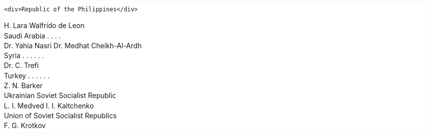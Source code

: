     <div>Republic of the Philippines</div>
  </td>
  <td colspan="2">
    <div>H. Lara 
Walfrido de Leon</div>
  </td>
  <td>
    <div></div>
  </td>
</tr>
<tr>
  <td>
    <div>Saudi Arabia . . . .</div>
  </td>
  <td colspan="2">
    <div>Dr. Yahia Nasri 
Dr. Medhat Cheikh-Al-Ardh</div>
  </td>
  <td>
    <div></div>
  </td>
</tr>
<tr>
  <td>
    <div>Syria . . . . . .</div>
  </td>
  <td colspan="2">
    <div>Dr. C. Trefi</div>
  </td>
  <td>
    <div></div>
  </td>
</tr>
<tr>
  <td>
    <div>Turkey . . . . . .</div>
  </td>
  <td colspan="2">
    <div>Z. N. Barker</div>
  </td>
  <td>
    <div></div>
  </td>
</tr>
<tr>
  <td>
    <div>Ukrainian Soviet Socialist Republic</div>
  </td>
  <td colspan="2">
    <div>L. I. Medved 
I. I. Kaltchenko</div>
  </td>
  <td>
    <div></div>
  </td>
</tr>
<tr>
  <td>
    <div>Union of Soviet Socialist Republics</div>
  </td>
  <td colspan="2">
    <div>F. G. Krotkov</div>
  </td>
  <td>